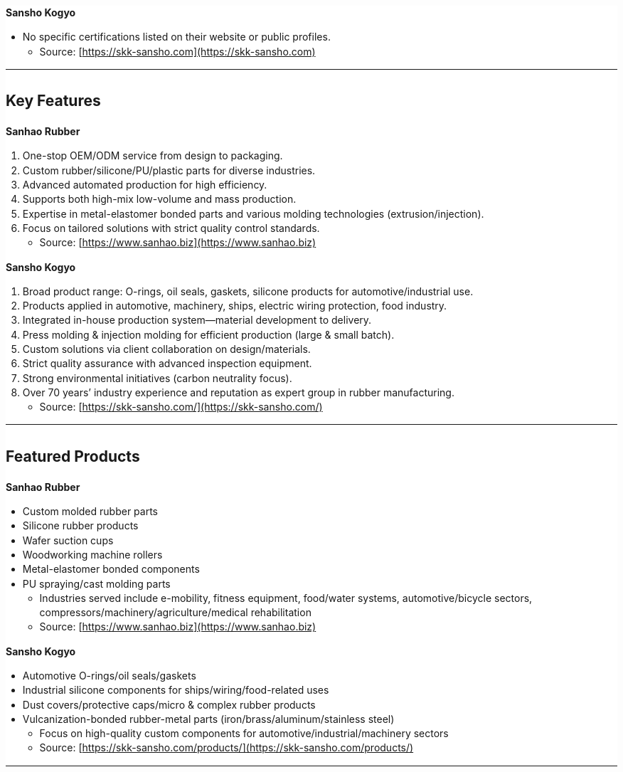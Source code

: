 **Sansho Kogyo**
- No specific certifications listed on their website or public profiles.
  - Source: [https://skk-sansho.com](https://skk-sansho.com)

---

## Key Features

**Sanhao Rubber**
1. One-stop OEM/ODM service from design to packaging.
2. Custom rubber/silicone/PU/plastic parts for diverse industries.
3. Advanced automated production for high efficiency.
4. Supports both high-mix low-volume and mass production.
5. Expertise in metal-elastomer bonded parts and various molding technologies (extrusion/injection).
6. Focus on tailored solutions with strict quality control standards.
   - Source: [https://www.sanhao.biz](https://www.sanhao.biz)

**Sansho Kogyo**
1. Broad product range: O-rings, oil seals, gaskets, silicone products for automotive/industrial use.
2. Products applied in automotive, machinery, ships, electric wiring protection, food industry.
3. Integrated in-house production system—material development to delivery.
4. Press molding & injection molding for efficient production (large & small batch).
5. Custom solutions via client collaboration on design/materials.
6. Strict quality assurance with advanced inspection equipment.
7. Strong environmental initiatives (carbon neutrality focus).
8. Over 70 years’ industry experience and reputation as expert group in rubber manufacturing.
   - Source: [https://skk-sansho.com/](https://skk-sansho.com/)

---

## Featured Products

**Sanhao Rubber**
- Custom molded rubber parts
- Silicone rubber products
- Wafer suction cups
- Woodworking machine rollers
- Metal-elastomer bonded components
- PU spraying/cast molding parts
  - Industries served include e-mobility, fitness equipment, food/water systems, automotive/bicycle sectors, compressors/machinery/agriculture/medical rehabilitation
  - Source: [https://www.sanhao.biz](https://www.sanhao.biz)

**Sansho Kogyo**
- Automotive O-rings/oil seals/gaskets
- Industrial silicone components for ships/wiring/food-related uses
- Dust covers/protective caps/micro & complex rubber products
- Vulcanization-bonded rubber-metal parts (iron/brass/aluminum/stainless steel)
  - Focus on high-quality custom components for automotive/industrial/machinery sectors
  - Source: [https://skk-sansho.com/products/](https://skk-sansho.com/products/)

---